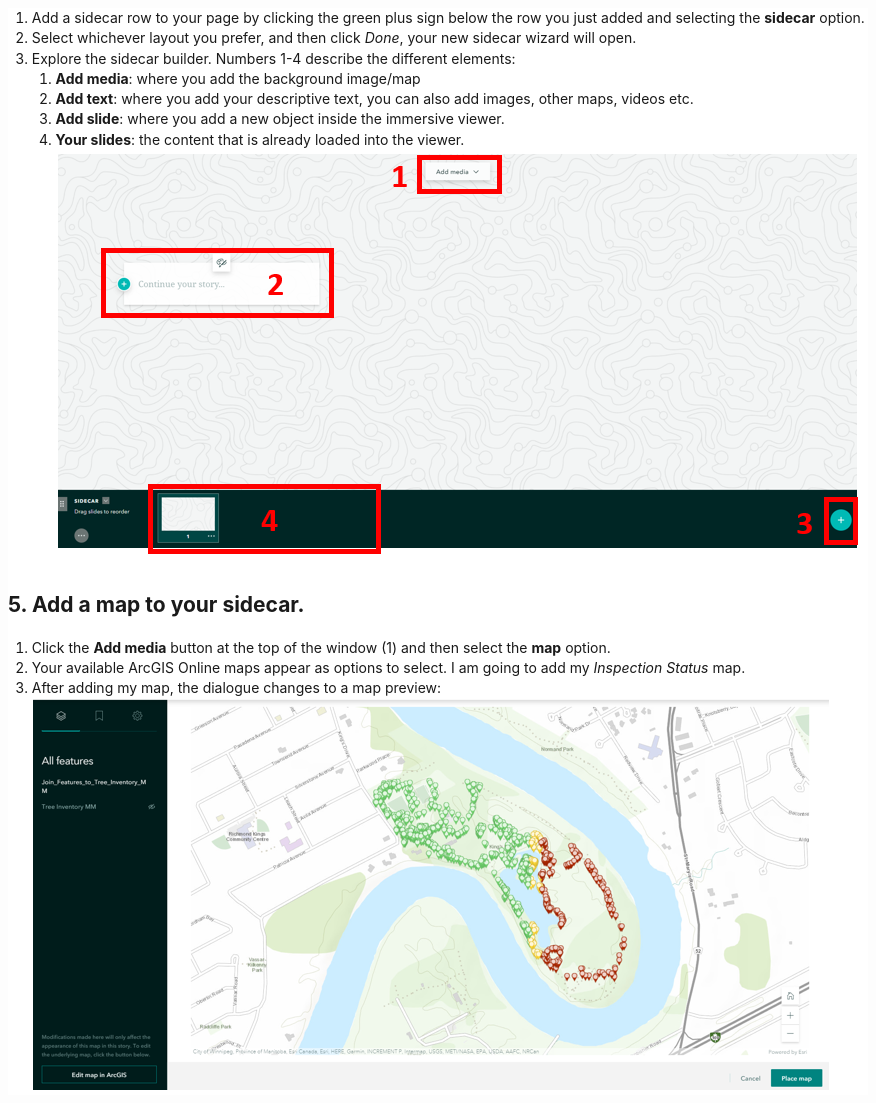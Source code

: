 1. Add a sidecar row to your page by clicking the green plus sign below the row you just added and selecting the **sidecar** option.  
2. Select whichever layout you prefer, and then click _Done_, your new sidecar wizard will open.  
3. Explore the sidecar builder. Numbers 1-4 describe the different elements:  
    1. **Add media**: where you add the background image/map  
    2. **Add text**: where you add your descriptive text, you can also add images, other maps, videos etc.  
    3. **Add slide**: where you add a new object inside the immersive viewer.  
    4. **Your slides**: the content that is already loaded into the viewer.  
![AGOL workspace](img/share/step4b.PNG)<br>  

 
## 5. Add a **map** to your sidecar.  
1. Click the **Add media** button at the top of the window (1) and then select the **map** option.  
2. Your available ArcGIS Online maps appear as options to select. I am going to add my _Inspection Status_ map.   
3. After adding my map, the dialogue changes to a map preview:  
![AGOL workspace](img/share/step5a.PNG)<br>  

